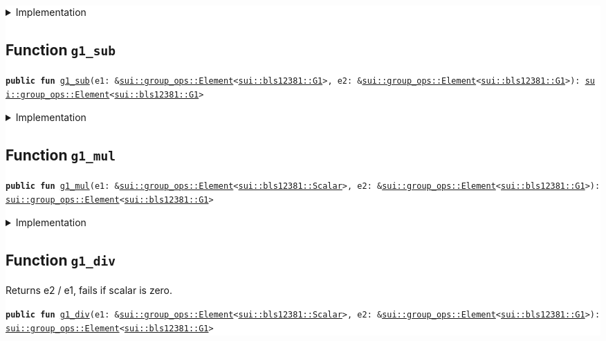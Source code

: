 

<details><summary>Implementation</summary></details>

<a name="sui_bls12381_g1_sub"></a>

## Function `g1_sub`



<pre><code><b>public</b> <b>fun</b> <a href="../../dependencies/sui/bls12381.md#sui_bls12381_g1_sub">g1_sub</a>(e1: &<a href="../../dependencies/sui/group_ops.md#sui_group_ops_Element">sui::group_ops::Element</a>&lt;<a href="../../dependencies/sui/bls12381.md#sui_bls12381_G1">sui::bls12381::G1</a>&gt;, e2: &<a href="../../dependencies/sui/group_ops.md#sui_group_ops_Element">sui::group_ops::Element</a>&lt;<a href="../../dependencies/sui/bls12381.md#sui_bls12381_G1">sui::bls12381::G1</a>&gt;): <a href="../../dependencies/sui/group_ops.md#sui_group_ops_Element">sui::group_ops::Element</a>&lt;<a href="../../dependencies/sui/bls12381.md#sui_bls12381_G1">sui::bls12381::G1</a>&gt;
</code></pre>



<details><summary>Implementation</summary></details>

<a name="sui_bls12381_g1_mul"></a>

## Function `g1_mul`



<pre><code><b>public</b> <b>fun</b> <a href="../../dependencies/sui/bls12381.md#sui_bls12381_g1_mul">g1_mul</a>(e1: &<a href="../../dependencies/sui/group_ops.md#sui_group_ops_Element">sui::group_ops::Element</a>&lt;<a href="../../dependencies/sui/bls12381.md#sui_bls12381_Scalar">sui::bls12381::Scalar</a>&gt;, e2: &<a href="../../dependencies/sui/group_ops.md#sui_group_ops_Element">sui::group_ops::Element</a>&lt;<a href="../../dependencies/sui/bls12381.md#sui_bls12381_G1">sui::bls12381::G1</a>&gt;): <a href="../../dependencies/sui/group_ops.md#sui_group_ops_Element">sui::group_ops::Element</a>&lt;<a href="../../dependencies/sui/bls12381.md#sui_bls12381_G1">sui::bls12381::G1</a>&gt;
</code></pre>



<details><summary>Implementation</summary></details>

<a name="sui_bls12381_g1_div"></a>

## Function `g1_div`

Returns e2 / e1, fails if scalar is zero.


<pre><code><b>public</b> <b>fun</b> <a href="../../dependencies/sui/bls12381.md#sui_bls12381_g1_div">g1_div</a>(e1: &<a href="../../dependencies/sui/group_ops.md#sui_group_ops_Element">sui::group_ops::Element</a>&lt;<a href="../../dependencies/sui/bls12381.md#sui_bls12381_Scalar">sui::bls12381::Scalar</a>&gt;, e2: &<a href="../../dependencies/sui/group_ops.md#sui_group_ops_Element">sui::group_ops::Element</a>&lt;<a href="../../dependencies/sui/bls12381.md#sui_bls12381_G1">sui::bls12381::G1</a>&gt;): <a href="../../dependencies/sui/group_ops.md#sui_group_ops_Element">sui::group_ops::Element</a>&lt;<a href="../../dependencies/sui/bls12381.md#sui_bls12381_G1">sui::bls12381::G1</a>&gt;
</code></pre>

